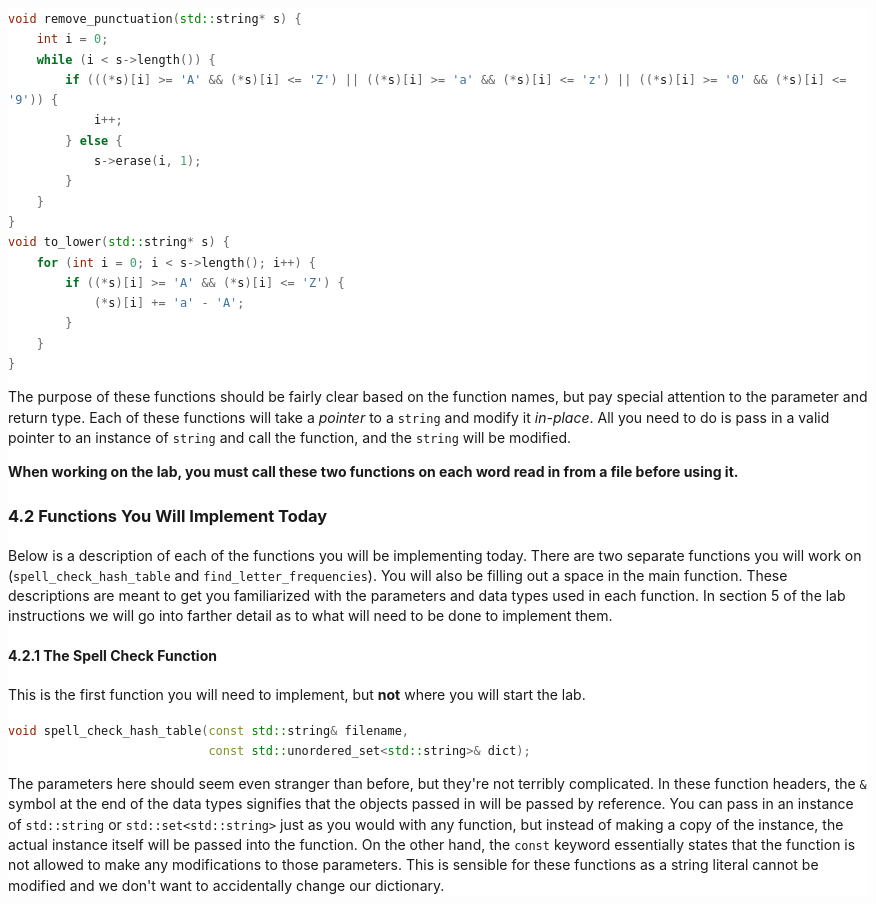 ```c++
void remove_punctuation(std::string* s) {
	int i = 0;
	while (i < s->length()) {
		if (((*s)[i] >= 'A' && (*s)[i] <= 'Z') || ((*s)[i] >= 'a' && (*s)[i] <= 'z') || ((*s)[i] >= '0' && (*s)[i] <= '9')) {
			i++;
		} else {
			s->erase(i, 1);
		}
	}
}
void to_lower(std::string* s) {
	for (int i = 0; i < s->length(); i++) {
		if ((*s)[i] >= 'A' && (*s)[i] <= 'Z') {
			(*s)[i] += 'a' - 'A';
		}
	}
}
```

The purpose of these functions should be fairly clear based on the function names, but pay special attention to the parameter and return type. Each of these functions will take a *pointer* to a `string` and modify it *in-place*. All you need to do is pass in a valid pointer to an instance of `string` and call the function, and the `string` will be modified.

**When working on the lab, you must call these two functions on each word read in from a file before using it.**

### 4.2 Functions You Will Implement Today

Below is a description of each of the functions you will be implementing today. There are two separate functions you will work on (`spell_check_hash_table` and `find_letter_frequencies`).
You will also be filling out a space in the main function. These descriptions are meant to get you familiarized with the parameters and data types used in each function. In section 5 of the lab instructions we will go into farther detail as to what will need to be done to implement them.

#### 4.2.1 The Spell Check Function

This is the first function you will need to implement, but **not** where you will start the lab.

```c++
void spell_check_hash_table(const std::string& filename,
                            const std::unordered_set<std::string>& dict);

```


The parameters here should seem even stranger than before, but they're not terribly complicated. In these function headers, the `&` symbol at the end of the data types signifies that the objects passed in will be passed by reference. You can pass in an instance of `std::string` or `std::set<std::string>` just as you would with any function, but instead of making a copy of the instance, the actual instance itself will be passed into the function. On the other hand, the `const` keyword essentially states that the function is not allowed to make any modifications to those parameters. This is sensible for these functions as a string literal cannot be modified and we don't want to accidentally change our dictionary.
